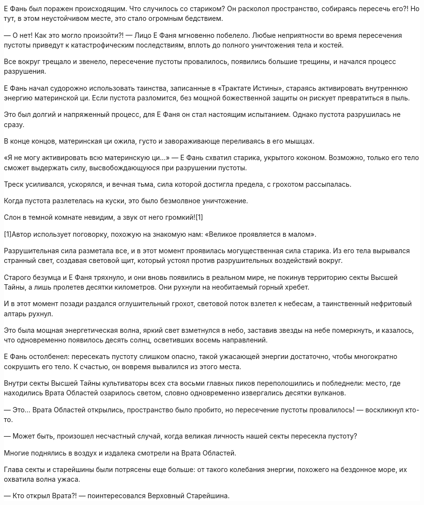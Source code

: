 Е Фань был поражен происходящим. Что случилось со стариком? Он расколол пространство, собираясь пересечь его?! Но тут, в этом неустойчивом месте, это стало огромным бедствием.

— О нет! Как это могло произойти?! — Лицо Е Фаня мгновенно побелело. Любые неприятности во время пересечения пустоты приведут к катастрофическим последствиям, вплоть до полного уничтожения тела и костей.

Все вокруг трещало и звенело, пересечение пустоты провалилось, появились большие трещины, и начался процесс разрушения.

Е Фань начал судорожно использовать таинства, записанные в «Трактате Истины», стараясь активировать внутреннюю энергию материнской ци. Если пустота разломится, без мощной божественной защиты он рискует превратиться в пыль.

Это был долгий и напряженный процесс, для Е Фаня он стал настоящим испытанием. Однако пустота разрушилась не сразу.

В конце концов, материнская ци ожила, густо и завораживающе переливаясь в его мышцах.

«Я не могу активировать всю материнскую ци…» — Е Фань схватил старика, укрытого коконом. Возможно, только его тело сможет выдержать силу, высвобождающуюся при разрушении пустоты.

Треск усиливался, ускорялся, и вечная тьма, сила которой достигла предела, с грохотом рассыпалась.

Когда пустота разлетелась на куски, это было безмолвное уничтожение.

Слон в темной комнате невидим, а звук от него громкий![1]

[1]Автор использует поговорку, похожую на знакомую нам: «Великое проявляется в малом». 

Разрушительная сила разметала все, и в этот момент проявилась могущественная сила старика. Из его тела вырывался странный свет, создавая световой щит, который устоял против разрушительных воздействий вокруг.

Старого безумца и Е Фаня тряхнуло, и они вновь появились в реальном мире, не покинув территорию секты Высшей Тайны, а лишь пролетев десятки километров. Они рухнули на необитаемый горный хребет.

И в этот момент позади раздался оглушительный грохот, световой поток взлетел к небесам, а таинственный нефритовый алтарь рухнул.

Это была мощная энергетическая волна, яркий свет взметнулся в небо, заставив звезды на небе померкнуть, и казалось, что одновременно появилось десять солнц, осветивших восемь направлений.

Е Фань остолбенел: пересекать пустоту слишком опасно, такой ужасающей энергии достаточно, чтобы многократно сокрушить его тело. К счастью, он вовремя вывалился из этого места.

Внутри секты Высшей Тайны культиваторы всех ста восьми главных пиков переполошились и побледнели: место, где находились Врата Областей озарилось светом, словно одновременно извергались десятки вулканов.

— Это… Врата Областей открылись, пространство было пробито, но пересечение пустоты провалилось! — воскликнул кто-то.

— Может быть, произошел несчастный случай, когда великая личность нашей секты пересекла пустоту?

Многие поднялись в воздух и издалека смотрели на Врата Областей.

Глава секты и старейшины были потрясены еще больше: от такого колебания энергии, похожего на бездонное море, их охватила волна ужаса.

— Кто открыл Врата?! — поинтересовался Верховный Старейшина.
